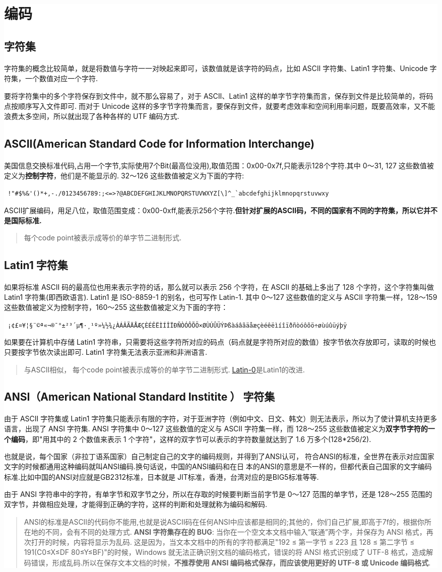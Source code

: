 # 编码

## 字符集
字符集的概念比较简单，就是将数值与字符一一对映起来即可，该数值就是该字符的码点，比如 ASCII 字符集、Latin1 字符集、Unicode 字符集，一个数值对应一个字符.

要将字符集中的多个字符保存到文件中，就不那么容易了，对于 ASCII、Latin1 这样的单字节字符集而言，保存到文件是比较简单的，将码点按顺序写入文件即可. 而对于 Unicode 这样的多字节字符集而言，要保存到文件，就要考虑效率和空间利用率问题，既要高效率，又不能浪费太多空间，所以就出现了各种各样的 UTF 编码方式.

## ASCII(American Standard Code for Information Interchange)

美国信息交换标准代码,占用一个字节,实际使用7个Bit(最高位没用),取值范围：0x00-0x7f,只能表示128个字符.其中 0～31, 127 这些数值被定义为**控制字符**，他们是不能显示的. 32～126 这些数值被定义为下面的字符:
```
 !"#$%&'()*+,-./0123456789:;<=>?@ABCDEFGHIJKLMNOPQRSTUVWXYZ[\]^_`abcdefghijklmnopqrstuvwxy
```

ASCII扩展编码，用足八位，取值范围变成：0x00-0xff,能表示256个字符.**但针对扩展的ASCII码，不同的国家有不同的字符集，所以它并不是国际标准.**

> 每个code point被表示成等价的单字节二进制形式.

## Latin1 字符集
如果将标准 ASCII 码的最高位也用来表示字符的话，那么就可以表示 256 个字符，在 ASCII 的基础上多出了 128 个字符，这个字符集叫做 Latin1 字符集(即西欧语言). Latin1 是 ISO-8859-1 的别名，也可写作 Latin-1. 其中 0～127 这些数值的定义与 ASCII 字符集一样，128～159 这些数值被定义为控制字符，160～255 这些数值被定义为下面的字符：
```
 ¡¢£¤¥¦§¨©ª«¬­®¯°±²³´µ¶·¸¹º»¼½¾¿ÀÁÂÃÄÅÆÇÈÉÊËÌÍÎÏÐÑÒÓÔÕÖ×ØÙÚÛÜÝÞßàáâãäåæçèéêëìíîïðñòóôõö÷øùúûüýþÿ
```

如果要在计算机中存储 Latin1 字符串，只需要将这些字符所对应的码点（码点就是字符所对应的数值）按字节依次存放即可，读取的时候也只要按字节依次读出即可. Latin1 字符集无法表示亚洲和非洲语言.

> 与ASCII相似， 每个code point被表示成等价的单字节二进制形式.
> [Latin-0](https://zh.wikipedia.org/wiki/ISO/IEC_8859-15)是Latin1的改进.

## ANSI（American National Standard Institite ） 字符集

由于 ASCII 字符集或 Latin1 字符集只能表示有限的字符，对于亚洲字符（例如中文、日文、韩文）则无法表示，所以为了使计算机支持更多语言，出现了 ANSI 字符集.
ANSI 字符集中 0～127 这些数值的定义与 ASCII 字符集一样，而 128～255 这些数值被定义为**双字节字符的一个编码**，即"用其中的 2 个数值来表示 1 个字符"，这样的双字节可以表示的字符数量就达到了 1.6 万多个(128*256/2).

也就是说，每个国家（非拉丁语系国家）自己制定自己的文字的编码规则，并得到了ANSI认可，
符合ANSI的标准，全世界在表示对应国家文字的时候都通用这种编码就叫ANSI编码.换句话说，中国的ANSI编码和在日
本的ANSI的意思是不一样的，但都代表自己国家的文字编码标准.比如中国的ANSI对应就是GB2312标准，日本就是
JIT标准，香港，台湾对应的是BIG5标准等等.

由于 ANSI 字符串中的字符，有单字节和双字节之分，所以在存取的时候要判断当前字节是 0～127 范围的单字节，还是 128～255 范围的双字节，并做相应处理，才能得到正确的字符，这样的判断和处理就称为编码和解码.

> ANSI的标准是ASCII的代码你不能用,也就是说ASCII码在任何ANSI中应该都是相同的;其他的，你们自己扩展,即高于7f的，根据你所在地的不同，会有不同的处理方式.
> **ANSI 字符集存在的 BUG**: 当你在一个空文本文档中输入“联通”两个字，并保存为 ANSI 格式，再次打开的时候，内容将显示为乱码. 这是因为，当文本文档中的所有的字符都满足"192 ≤ 第一字节 ≤ 223 且 128 ≤ 第二字节 ≤ 191(C0≤X≤DF 80≤Y≤BF)"的时候，Windows 就无法正确识别文档的编码格式，错误的将 ANSI 格式识别成了 UTF-8 格式，造成解码错误，形成乱码.所以在保存文本文档的时候，**不推荐使用 ANSI 编码格式保存，而应该使用更好的 UTF-8 或 Unicode 编码格式**.
